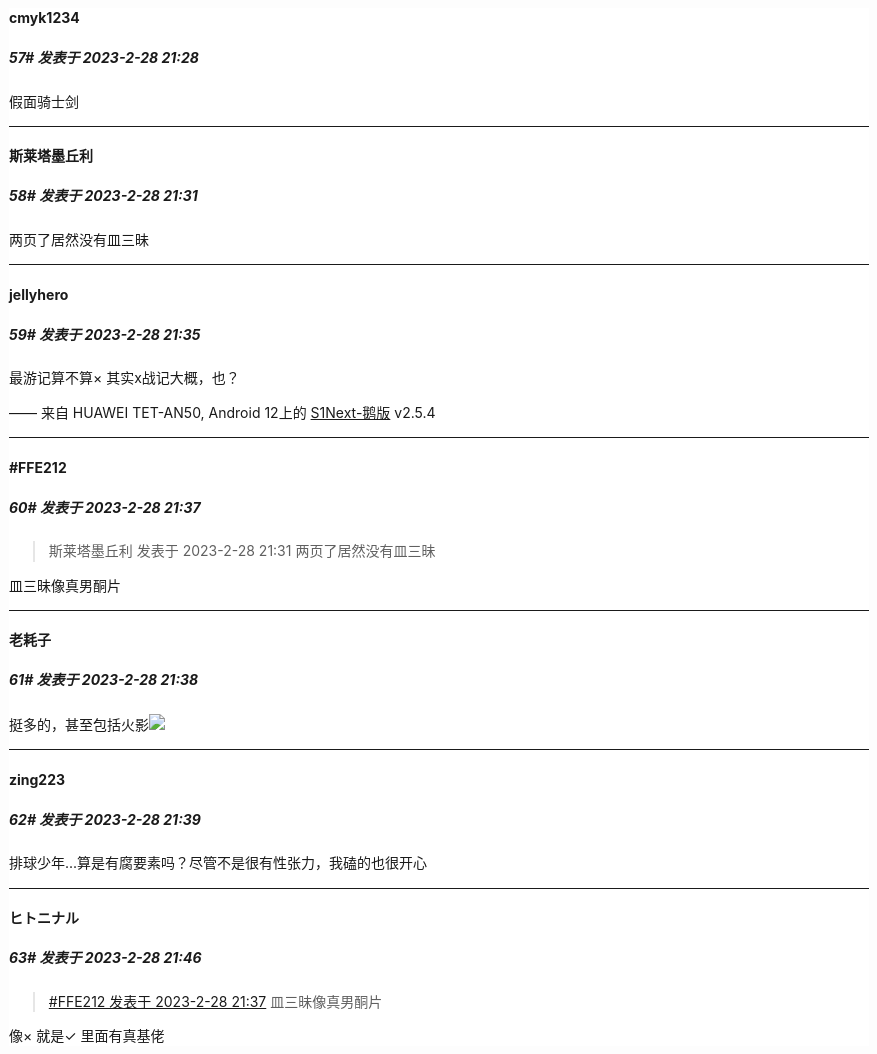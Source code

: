 ####  cmyk1234  
##### 57#       发表于 2023-2-28 21:28

假面骑士剑

*****

####  斯莱塔墨丘利  
##### 58#       发表于 2023-2-28 21:31

两页了居然没有皿三昧

*****

####  jellyhero  
##### 59#       发表于 2023-2-28 21:35

最游记算不算×
其实x战记大概，也？

—— 来自 HUAWEI TET-AN50, Android 12上的 [S1Next-鹅版](https://github.com/ykrank/S1-Next/releases) v2.5.4

*****

####  #FFE212  
##### 60#       发表于 2023-2-28 21:37

<blockquote>斯莱塔墨丘利 发表于 2023-2-28 21:31
两页了居然没有皿三昧</blockquote>
皿三昧像真男酮片


*****

####  老耗子  
##### 61#       发表于 2023-2-28 21:38

挺多的，甚至包括火影<img src="https://static.saraba1st.com/image/smiley/face2017/037.png" referrerpolicy="no-referrer">

*****

####  zing223  
##### 62#       发表于 2023-2-28 21:39

排球少年...算是有腐要素吗？尽管不是很有性张力，我磕的也很开心


*****

####  ヒトニナル  
##### 63#       发表于 2023-2-28 21:46

<blockquote><a href="httphttps://bbs.saraba1st.com/2b/forum.php?mod=redirect&amp;goto=findpost&amp;pid=59920217&amp;ptid=2121782" target="_blank">#FFE212 发表于 2023-2-28 21:37</a>
皿三昧像真男酮片</blockquote>
像× 就是✓
里面有真基佬
